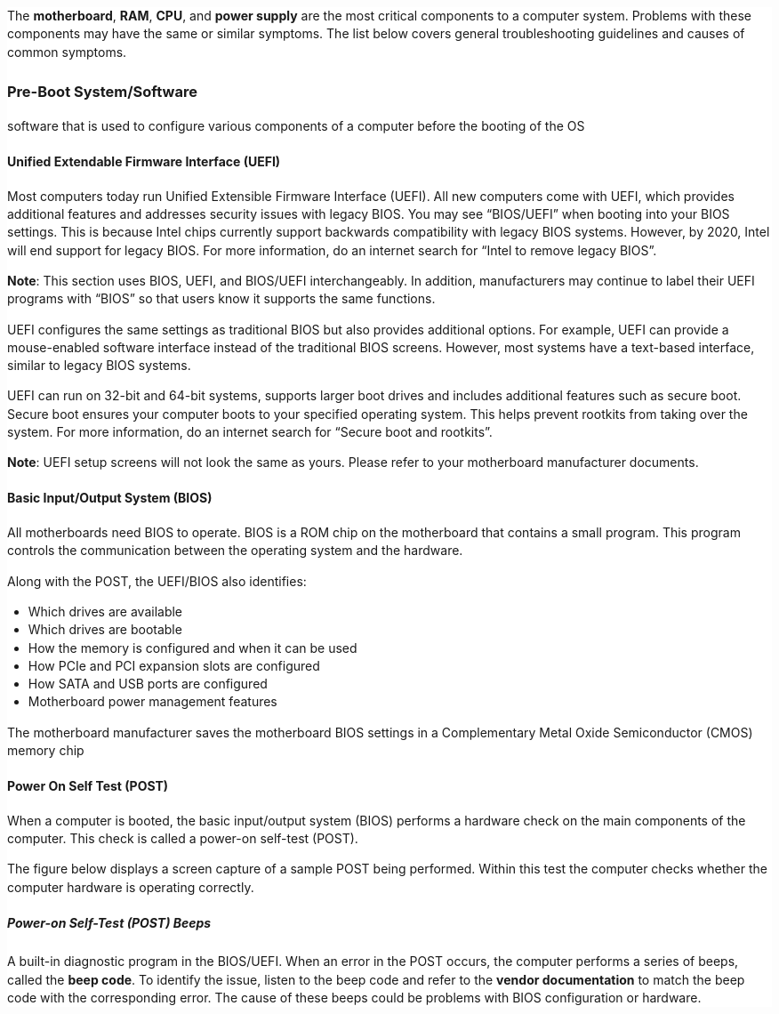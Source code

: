 The **motherboard**, **RAM**, **CPU**, and **power supply** are the most critical components to a computer system. Problems with these components may have the same or similar symptoms. The list below covers general troubleshooting guidelines and causes of common symptoms.


### Pre-Boot System/Software
software that is used to configure various components of a computer before the booting of the OS
#### Unified Extendable Firmware Interface (UEFI)
Most computers today run Unified Extensible Firmware Interface (UEFI). All new computers come with UEFI, which provides additional features and addresses security issues with legacy BIOS. You may see “BIOS/UEFI” when booting into your BIOS settings. This is because Intel chips currently support backwards compatibility with legacy BIOS systems. However, by 2020, Intel will end support for legacy BIOS. For more information, do an internet search for “Intel to remove legacy BIOS”.

**Note**: This section uses BIOS, UEFI, and BIOS/UEFI interchangeably. In addition, manufacturers may continue to label their UEFI programs with “BIOS” so that users know it supports the same functions.

UEFI configures the same settings as traditional BIOS but also provides additional options. For example, UEFI can provide a mouse-enabled software interface instead of the traditional BIOS screens. However, most systems have a text-based interface, similar to legacy BIOS systems.

UEFI can run on 32-bit and 64-bit systems, supports larger boot drives and includes additional features such as secure boot. Secure boot ensures your computer boots to your specified operating system. This helps prevent rootkits from taking over the system. For more information, do an internet search for “Secure boot and rootkits”.

**Note**: UEFI setup screens will not look the same as yours. Please refer to your motherboard manufacturer documents.

#### Basic Input/Output System (BIOS)
All motherboards need BIOS to operate. BIOS is a ROM chip on the motherboard that contains a small program. This program controls the communication between the operating system and the hardware. 

Along with the POST, the UEFI/BIOS also identifies:
- Which drives are available
- Which drives are bootable
- How the memory is configured and when it can be used
- How PCIe and PCI expansion slots are configured
- How SATA and USB ports are configured
- Motherboard power management features

The motherboard manufacturer saves the motherboard BIOS settings in a Complementary Metal Oxide Semiconductor (CMOS) memory chip
#### Power On Self Test (POST)
When a computer is booted, the basic input/output system (BIOS) performs a hardware check on the main components of the computer. This check is called a power-on self-test (POST).

The figure below displays a screen capture of a sample POST being performed. Within this test the computer checks whether the computer hardware is operating correctly.
##### Power-on Self-Test (POST) Beeps
A built-in diagnostic program in the BIOS/UEFI. When an error in the POST occurs, the computer performs a series of beeps, called the **beep code**. To identify the issue, listen to the beep code and refer to the **vendor documentation** to match the beep code with the corresponding error. The cause of these beeps could be problems with BIOS configuration or hardware.
